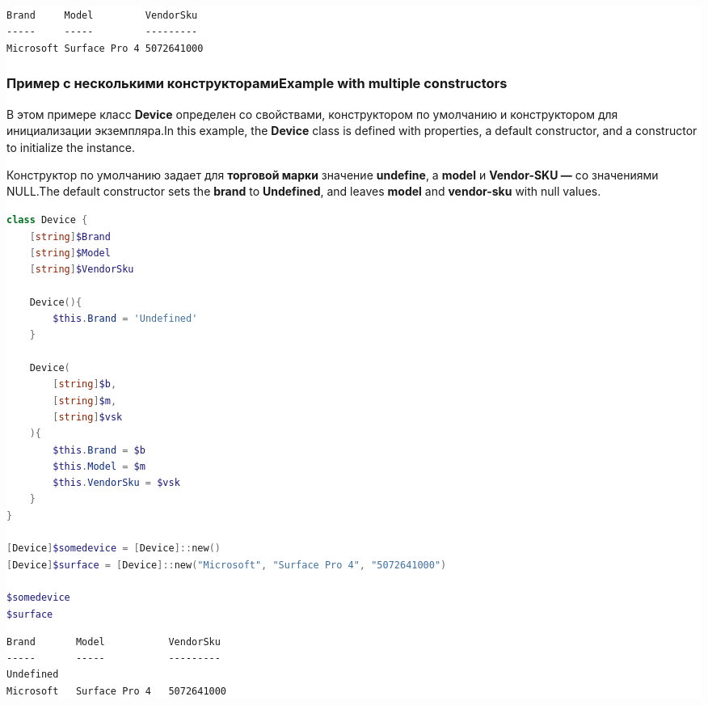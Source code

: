 ```Output
Brand     Model         VendorSku
-----     -----         ---------
Microsoft Surface Pro 4 5072641000
```

### <a name="example-with-multiple-constructors"></a><span data-ttu-id="9a9df-168">Пример с несколькими конструкторами</span><span class="sxs-lookup"><span data-stu-id="9a9df-168">Example with multiple constructors</span></span>

<span data-ttu-id="9a9df-169">В этом примере класс **Device** определен со свойствами, конструктором по умолчанию и конструктором для инициализации экземпляра.</span><span class="sxs-lookup"><span data-stu-id="9a9df-169">In this example, the **Device** class is defined with properties, a default constructor, and a constructor to initialize the instance.</span></span>

<span data-ttu-id="9a9df-170">Конструктор по умолчанию задает для **торговой марки** значение **undefine**, а **model** и **Vendor-SKU —** со значениями NULL.</span><span class="sxs-lookup"><span data-stu-id="9a9df-170">The default constructor sets the **brand** to **Undefined**, and leaves **model** and **vendor-sku** with null values.</span></span>

```powershell
class Device {
    [string]$Brand
    [string]$Model
    [string]$VendorSku

    Device(){
        $this.Brand = 'Undefined'
    }

    Device(
        [string]$b,
        [string]$m,
        [string]$vsk
    ){
        $this.Brand = $b
        $this.Model = $m
        $this.VendorSku = $vsk
    }
}

[Device]$somedevice = [Device]::new()
[Device]$surface = [Device]::new("Microsoft", "Surface Pro 4", "5072641000")

$somedevice
$surface
```

```Output
Brand       Model           VendorSku
-----       -----           ---------
Undefined
Microsoft   Surface Pro 4   5072641000
```
